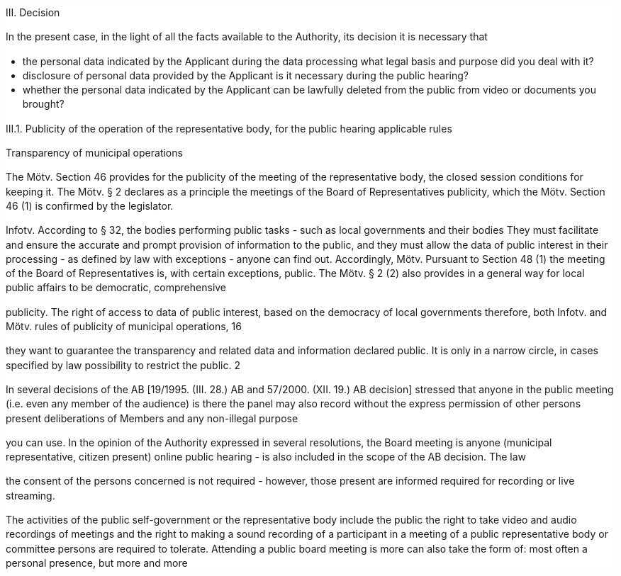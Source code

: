  III. Decision

In the present case, in the light of all the facts available to the Authority, its decision
it is necessary that

  - the personal data indicated by the Applicant during the data processing
      what legal basis and purpose did you deal with it?
  - disclosure of personal data provided by the Applicant
      is it necessary during the public hearing?
  - whether the personal data indicated by the Applicant can be lawfully deleted from the public
      from video or documents you brought?

III.1. Publicity of the operation of the representative body, for the public hearing
applicable rules

Transparency of municipal operations

The Mötv. Section 46 provides for the publicity of the meeting of the representative body, the closed session
conditions for keeping it. The Mötv. § 2 declares as a principle the meetings of the Board of Representatives
publicity, which the Mötv. Section 46 (1) is confirmed by the legislator.

Infotv. According to § 32, the bodies performing public tasks - such as local governments and their bodies
They must facilitate and ensure the accurate and prompt provision of information to the public, and
they must allow the data of public interest in their processing - as defined by law
with exceptions - anyone can find out. Accordingly, Mötv. Pursuant to Section 48 (1)
the meeting of the Board of Representatives is, with certain exceptions, public. The Mötv. § 2 (2)
also provides in a general way for local public affairs to be democratic, comprehensive

publicity.
The right of access to data of public interest, based on the democracy of local governments
therefore, both Infotv. and Mötv. rules of publicity of municipal operations, 16

they want to guarantee the transparency and related data and information
declared public. It is only in a narrow circle, in cases specified by law
possibility to restrict the public. 2

In several decisions of the AB \[19/1995. (III. 28.) AB and 57/2000. (XII. 19.) AB decision\]
stressed that anyone in the public meeting (i.e. even any member of the audience) is there
the panel may also record without the express permission of other persons present
deliberations of Members and any non-illegal purpose

you can use.
In the opinion of the Authority expressed in several resolutions, the Board meeting is anyone
(municipal representative, citizen present)
online public hearing - is also included in the scope of the AB decision. The law

the consent of the persons concerned is not required - however, those present are informed
required for recording or live streaming.

The activities of the public self-government or the representative body include the public
the right to take video and audio recordings of meetings and the right to
making a sound recording of a participant in a meeting of a public representative body or committee
persons are required to tolerate. Attending a public board meeting is more
can also take the form of: most often a personal presence, but more and more

